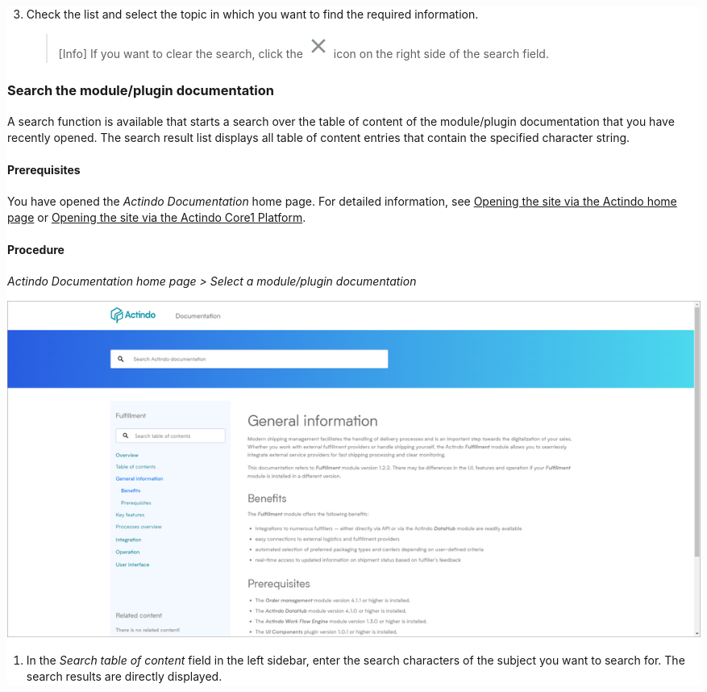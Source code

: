 3. Check the list and select the topic in which you want to find the required information.

    > [Info] If you want to clear the search, click the ![Clear](../../Assets/Icons/Cross02.png "[Clear]") icon on the right side of the search field.  


### Search the module/plugin documentation 

A search function is available that starts a search over the table of content of the module/plugin documentation that you have recently opened. The search result list displays all table of content entries that contain the specified character string.   


#### Prerequisites

You have opened the *Actindo Documentation* home page. For detailed information, see [Opening the site via the Actindo home page](#opening-the-site-via-the-actindo-home-page) or [Opening the site via the Actindo Core1 Platform](#opening-the-site-via-the-actindo-core1-platform).  

#### Procedure

*Actindo Documentation home page > Select a module/plugin documentation*

![Actindo module documentation](../../Assets/Screenshots/Core1Platform/UsingDocumentation/ModulePageSearch.png "[Actindo module documentation]")

 1. In the *Search table of content* field in the left sidebar, enter the search characters of the subject you want to search for.
    The search results are directly displayed.   
